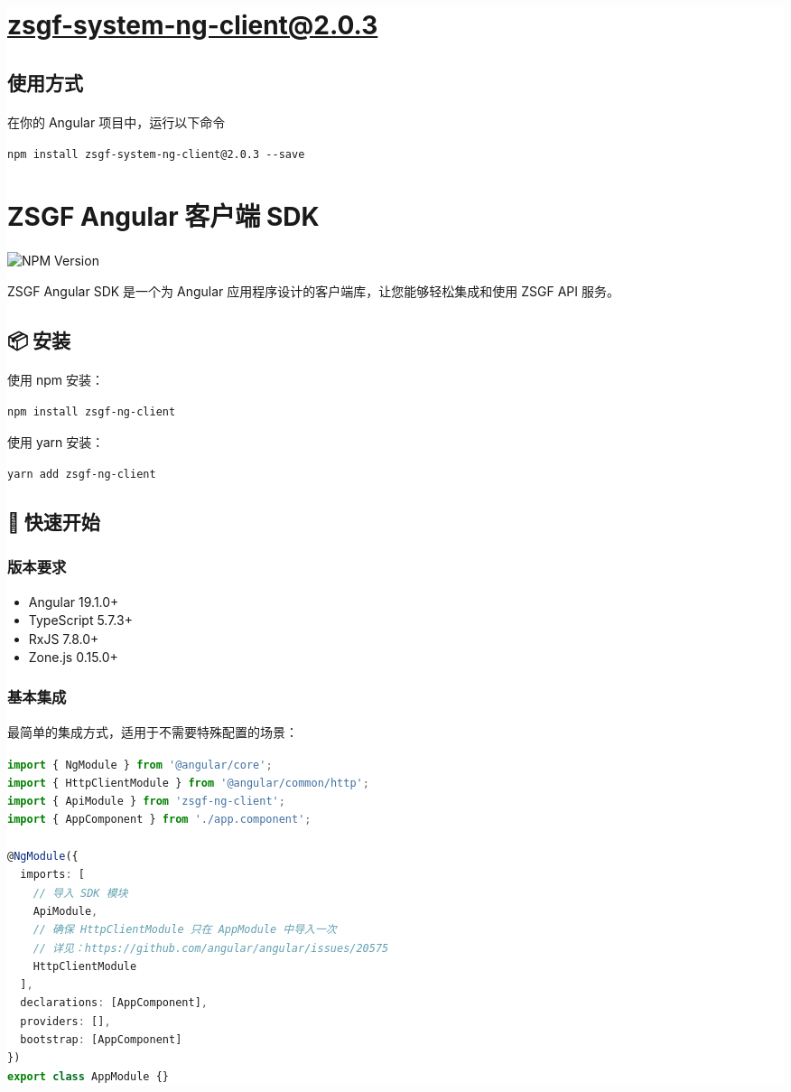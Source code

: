 # zsgf-system-ng-client@2.0.3

## 使用方式

在你的 Angular 项目中，运行以下命令

```console
npm install zsgf-system-ng-client@2.0.3 --save
```

# ZSGF Angular 客户端 SDK

![NPM Version](https://img.shields.io/npm/v/zsgf-ng-client)

ZSGF Angular SDK 是一个为 Angular 应用程序设计的客户端库，让您能够轻松集成和使用 ZSGF API 服务。

## 📦 安装

使用 npm 安装：

```bash
npm install zsgf-ng-client
```

使用 yarn 安装：

```bash
yarn add zsgf-ng-client
```

## 🚀 快速开始

### 版本要求

- Angular 19.1.0+
- TypeScript 5.7.3+
- RxJS 7.8.0+
- Zone.js 0.15.0+

### 基本集成

最简单的集成方式，适用于不需要特殊配置的场景：

```typescript
import { NgModule } from '@angular/core';
import { HttpClientModule } from '@angular/common/http';
import { ApiModule } from 'zsgf-ng-client';
import { AppComponent } from './app.component';

@NgModule({
  imports: [
    // 导入 SDK 模块
    ApiModule,
    // 确保 HttpClientModule 只在 AppModule 中导入一次
    // 详见：https://github.com/angular/angular/issues/20575
    HttpClientModule
  ],
  declarations: [AppComponent],
  providers: [],
  bootstrap: [AppComponent]
})
export class AppModule {}
```
